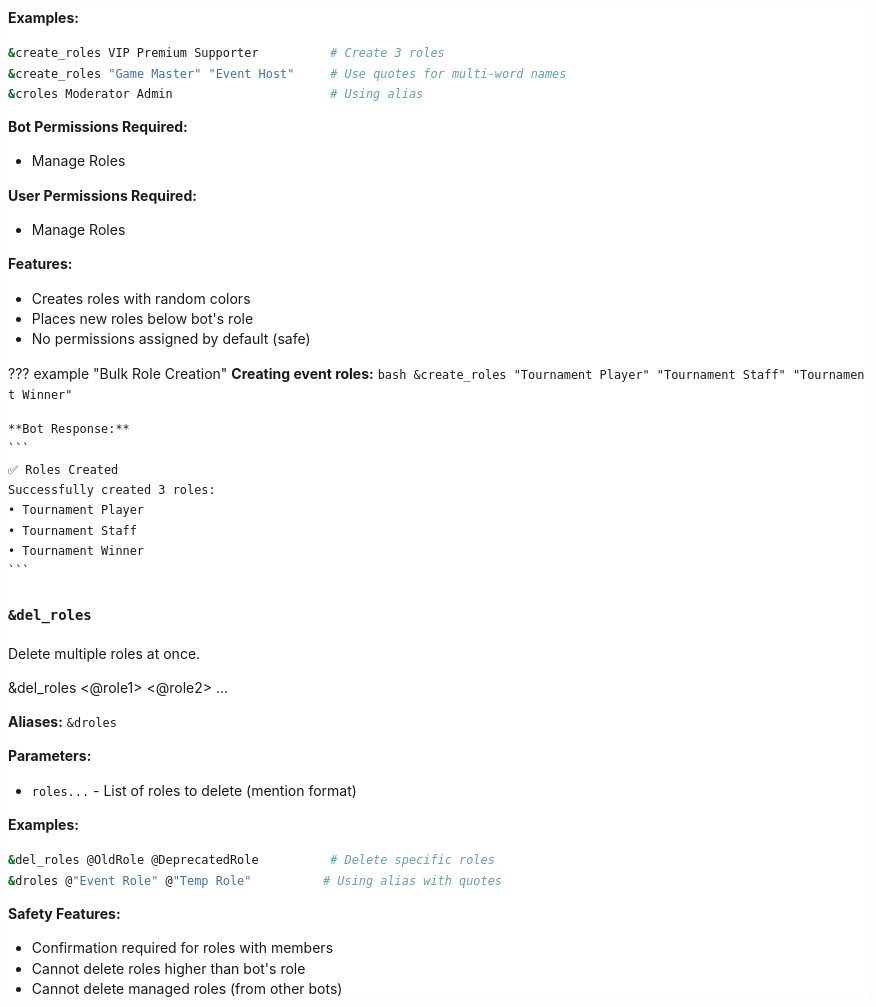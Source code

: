 **Examples:**
```bash
&create_roles VIP Premium Supporter          # Create 3 roles
&create_roles "Game Master" "Event Host"     # Use quotes for multi-word names
&croles Moderator Admin                      # Using alias
```

**Bot Permissions Required:**
- Manage Roles

**User Permissions Required:**
- Manage Roles

**Features:**
- Creates roles with random colors
- Places new roles below bot's role
- No permissions assigned by default (safe)

??? example "Bulk Role Creation"
    **Creating event roles:**
    ```bash
    &create_roles "Tournament Player" "Tournament Staff" "Tournament Winner"
    ```
    
    **Bot Response:**
    ```
    ✅ Roles Created
    Successfully created 3 roles:
    • Tournament Player
    • Tournament Staff  
    • Tournament Winner
    ```

### `&del_roles`

Delete multiple roles at once.

<div class="command-syntax">
&del_roles &lt;@role1&gt; &lt;@role2&gt; ...
</div>

**Aliases:** `&droles`

**Parameters:**
- `roles...` - List of roles to delete (mention format)

**Examples:**
```bash
&del_roles @OldRole @DeprecatedRole          # Delete specific roles
&droles @"Event Role" @"Temp Role"          # Using alias with quotes
```

**Safety Features:**
- Confirmation required for roles with members
- Cannot delete roles higher than bot's role
- Cannot delete managed roles (from other bots)
